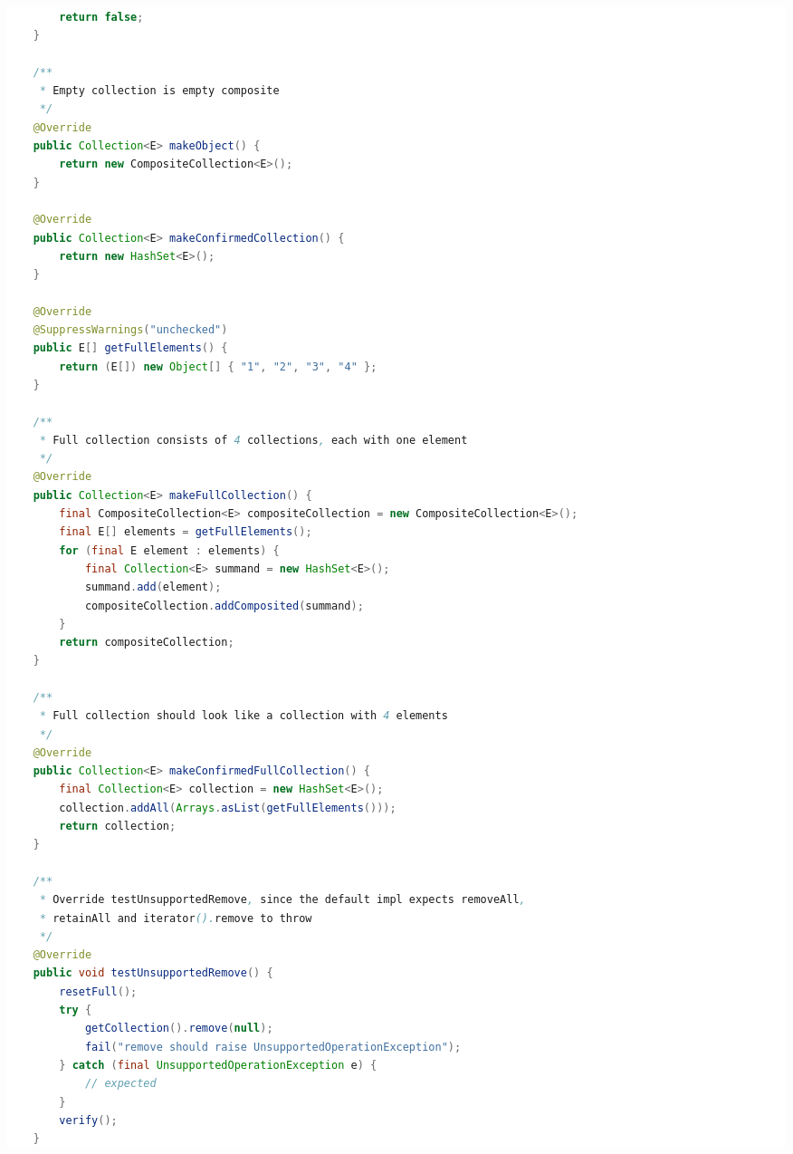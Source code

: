 ```java
        return false;
    }

    /**
     * Empty collection is empty composite
     */
    @Override
    public Collection<E> makeObject() {
        return new CompositeCollection<E>();
    }

    @Override
    public Collection<E> makeConfirmedCollection() {
        return new HashSet<E>();
    }

    @Override
    @SuppressWarnings("unchecked")
    public E[] getFullElements() {
        return (E[]) new Object[] { "1", "2", "3", "4" };
    }

    /**
     * Full collection consists of 4 collections, each with one element
     */
    @Override
    public Collection<E> makeFullCollection() {
        final CompositeCollection<E> compositeCollection = new CompositeCollection<E>();
        final E[] elements = getFullElements();
        for (final E element : elements) {
            final Collection<E> summand = new HashSet<E>();
            summand.add(element);
            compositeCollection.addComposited(summand);
        }
        return compositeCollection;
    }

    /**
     * Full collection should look like a collection with 4 elements
     */
    @Override
    public Collection<E> makeConfirmedFullCollection() {
        final Collection<E> collection = new HashSet<E>();
        collection.addAll(Arrays.asList(getFullElements()));
        return collection;
    }

    /**
     * Override testUnsupportedRemove, since the default impl expects removeAll,
     * retainAll and iterator().remove to throw
     */
    @Override
    public void testUnsupportedRemove() {
        resetFull();
        try {
            getCollection().remove(null);
            fail("remove should raise UnsupportedOperationException");
        } catch (final UnsupportedOperationException e) {
            // expected
        }
        verify();
    }

```